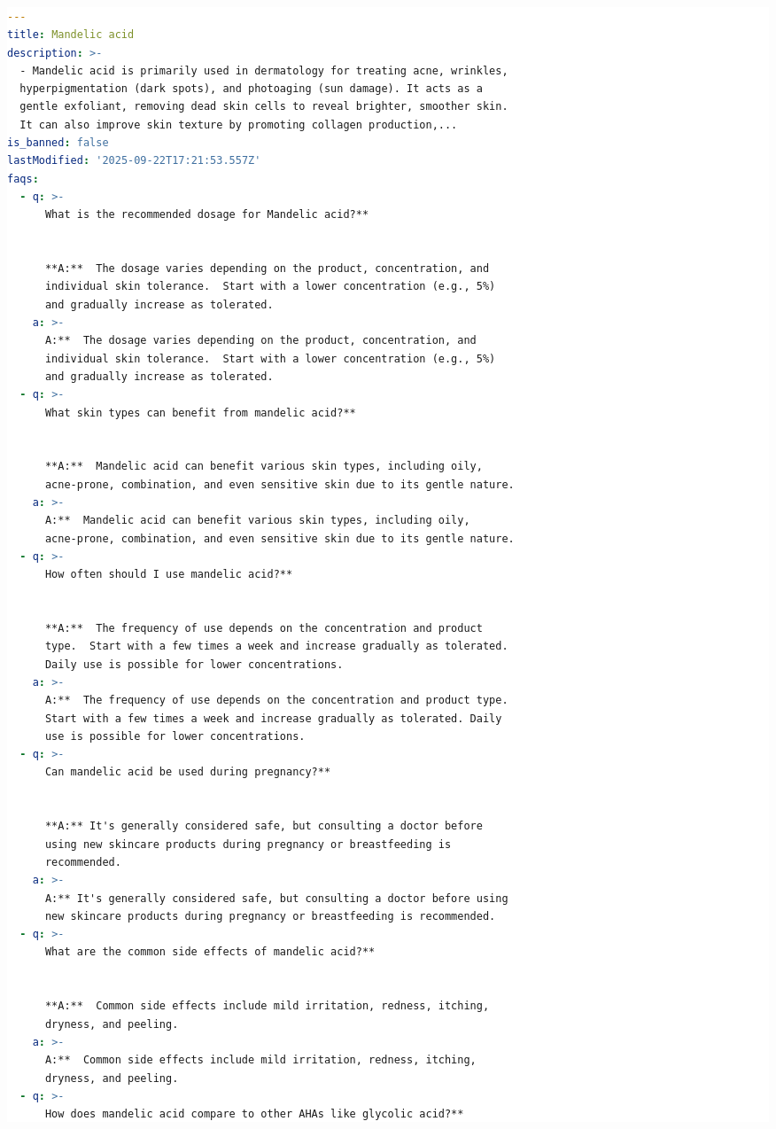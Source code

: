 ```yaml
---
title: Mandelic acid
description: >-
  - Mandelic acid is primarily used in dermatology for treating acne, wrinkles,
  hyperpigmentation (dark spots), and photoaging (sun damage). It acts as a
  gentle exfoliant, removing dead skin cells to reveal brighter, smoother skin. 
  It can also improve skin texture by promoting collagen production,...
is_banned: false
lastModified: '2025-09-22T17:21:53.557Z'
faqs:
  - q: >-
      What is the recommended dosage for Mandelic acid?**


      **A:**  The dosage varies depending on the product, concentration, and
      individual skin tolerance.  Start with a lower concentration (e.g., 5%)
      and gradually increase as tolerated.
    a: >-
      A:**  The dosage varies depending on the product, concentration, and
      individual skin tolerance.  Start with a lower concentration (e.g., 5%)
      and gradually increase as tolerated.
  - q: >-
      What skin types can benefit from mandelic acid?**


      **A:**  Mandelic acid can benefit various skin types, including oily,
      acne-prone, combination, and even sensitive skin due to its gentle nature.
    a: >-
      A:**  Mandelic acid can benefit various skin types, including oily,
      acne-prone, combination, and even sensitive skin due to its gentle nature.
  - q: >-
      How often should I use mandelic acid?**


      **A:**  The frequency of use depends on the concentration and product
      type.  Start with a few times a week and increase gradually as tolerated.
      Daily use is possible for lower concentrations.
    a: >-
      A:**  The frequency of use depends on the concentration and product type. 
      Start with a few times a week and increase gradually as tolerated. Daily
      use is possible for lower concentrations.
  - q: >-
      Can mandelic acid be used during pregnancy?**


      **A:** It's generally considered safe, but consulting a doctor before
      using new skincare products during pregnancy or breastfeeding is
      recommended.
    a: >-
      A:** It's generally considered safe, but consulting a doctor before using
      new skincare products during pregnancy or breastfeeding is recommended.
  - q: >-
      What are the common side effects of mandelic acid?**


      **A:**  Common side effects include mild irritation, redness, itching,
      dryness, and peeling.
    a: >-
      A:**  Common side effects include mild irritation, redness, itching,
      dryness, and peeling.
  - q: >-
      How does mandelic acid compare to other AHAs like glycolic acid?**

```